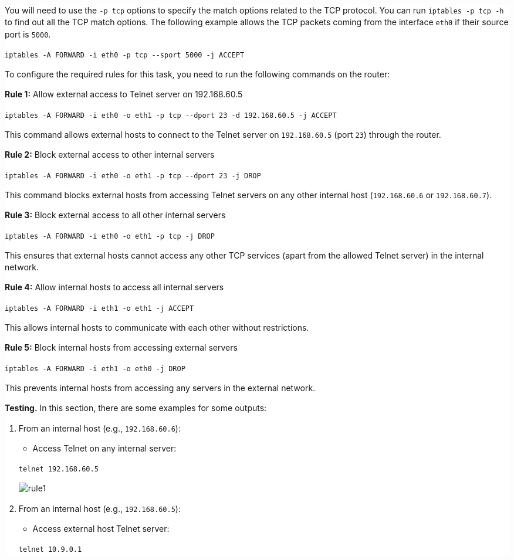 You will need to use the `-p tcp` options to specify the match options related to the TCP protocol. You can run `iptables -p tcp -h` to find out all the TCP match options. The following example allows the TCP packets coming from the interface `eth0` if their source port is `5000`.
```
iptables -A FORWARD -i eth0 -p tcp --sport 5000 -j ACCEPT
```

To configure the required rules for this task, you need to run the following commands on the router:

**Rule 1:** Allow external access to Telnet server on 192.168.60.5
```
iptables -A FORWARD -i eth0 -o eth1 -p tcp --dport 23 -d 192.168.60.5 -j ACCEPT
```
This command allows external hosts to connect to the Telnet server on `192.168.60.5` (port `23`) through the router.

**Rule 2:** Block external access to other internal servers
```
iptables -A FORWARD -i eth0 -o eth1 -p tcp --dport 23 -j DROP
```
This command blocks external hosts from accessing Telnet servers on any other internal host (`192.168.60.6` or `192.168.60.7`).

**Rule 3:** Block external access to all other internal servers
```
iptables -A FORWARD -i eth0 -o eth1 -p tcp -j DROP
```
This ensures that external hosts cannot access any other TCP services (apart from the allowed Telnet server) in the internal network.

**Rule 4:** Allow internal hosts to access all internal servers
```
iptables -A FORWARD -i eth1 -o eth1 -j ACCEPT
```
This allows internal hosts to communicate with each other without restrictions.

**Rule 5:** Block internal hosts from accessing external servers
```
iptables -A FORWARD -i eth1 -o eth0 -j DROP
```
This prevents internal hosts from accessing any servers in the external network.

**Testing.**
In this section, there are some examples for some outputs:

1. From an internal host (e.g., `192.168.60.6`):
   - Access Telnet on any internal server:
   ```
   telnet 192.168.60.5
   ```
   
   ![rule1](../images/lab6-5-u.png)
   
2. From an internal host (e.g., `192.168.60.5`):
   - Access external host Telnet server:
   ```
   telnet 10.9.0.1
   ```
   